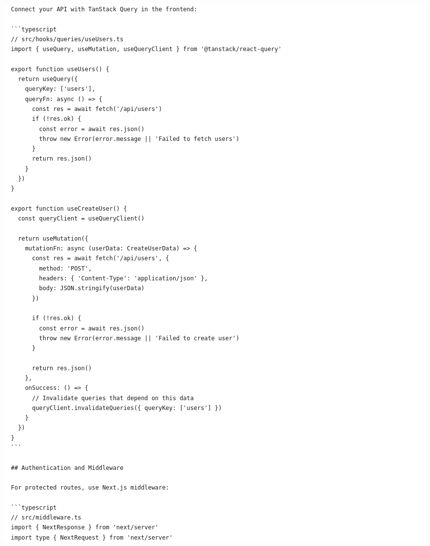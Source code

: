       Connect your API with TanStack Query in the frontend:
      
      ```typescript
      // src/hooks/queries/useUsers.ts
      import { useQuery, useMutation, useQueryClient } from '@tanstack/react-query'
      
      export function useUsers() {
        return useQuery({
          queryKey: ['users'],
          queryFn: async () => {
            const res = await fetch('/api/users')
            if (!res.ok) {
              const error = await res.json()
              throw new Error(error.message || 'Failed to fetch users')
            }
            return res.json()
          }
        })
      }
      
      export function useCreateUser() {
        const queryClient = useQueryClient()
        
        return useMutation({
          mutationFn: async (userData: CreateUserData) => {
            const res = await fetch('/api/users', {
              method: 'POST',
              headers: { 'Content-Type': 'application/json' },
              body: JSON.stringify(userData)
            })
            
            if (!res.ok) {
              const error = await res.json()
              throw new Error(error.message || 'Failed to create user')
            }
            
            return res.json()
          },
          onSuccess: () => {
            // Invalidate queries that depend on this data
            queryClient.invalidateQueries({ queryKey: ['users'] })
          }
        })
      }
      ```

      ## Authentication and Middleware
      
      For protected routes, use Next.js middleware:
      
      ```typescript
      // src/middleware.ts
      import { NextResponse } from 'next/server'
      import type { NextRequest } from 'next/server'
      